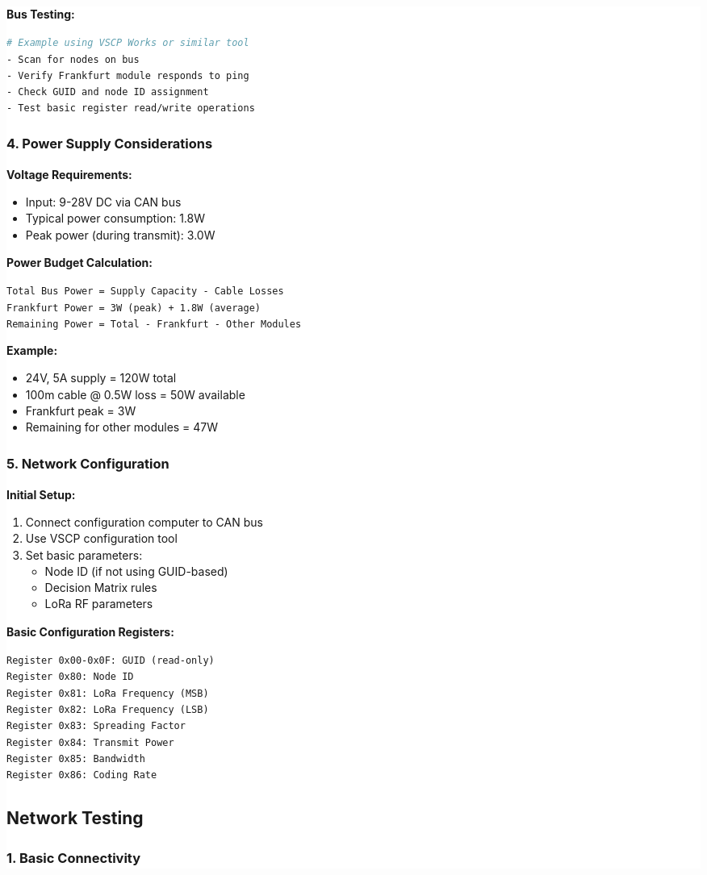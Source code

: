 **Bus Testing:**
```bash
# Example using VSCP Works or similar tool
- Scan for nodes on bus
- Verify Frankfurt module responds to ping
- Check GUID and node ID assignment
- Test basic register read/write operations
```

### 4. Power Supply Considerations

**Voltage Requirements:**
* Input: 9-28V DC via CAN bus
* Typical power consumption: 1.8W
* Peak power (during transmit): 3.0W

**Power Budget Calculation:**
```
Total Bus Power = Supply Capacity - Cable Losses
Frankfurt Power = 3W (peak) + 1.8W (average)
Remaining Power = Total - Frankfurt - Other Modules
```

**Example:**
* 24V, 5A supply = 120W total
* 100m cable @ 0.5W loss = 50W available
* Frankfurt peak = 3W
* Remaining for other modules = 47W

### 5. Network Configuration

**Initial Setup:**
1. Connect configuration computer to CAN bus
2. Use VSCP configuration tool
3. Set basic parameters:
   - Node ID (if not using GUID-based)
   - Decision Matrix rules
   - LoRa RF parameters

**Basic Configuration Registers:**
```
Register 0x00-0x0F: GUID (read-only)
Register 0x80: Node ID
Register 0x81: LoRa Frequency (MSB)
Register 0x82: LoRa Frequency (LSB)  
Register 0x83: Spreading Factor
Register 0x84: Transmit Power
Register 0x85: Bandwidth
Register 0x86: Coding Rate
```

## Network Testing

### 1. Basic Connectivity
